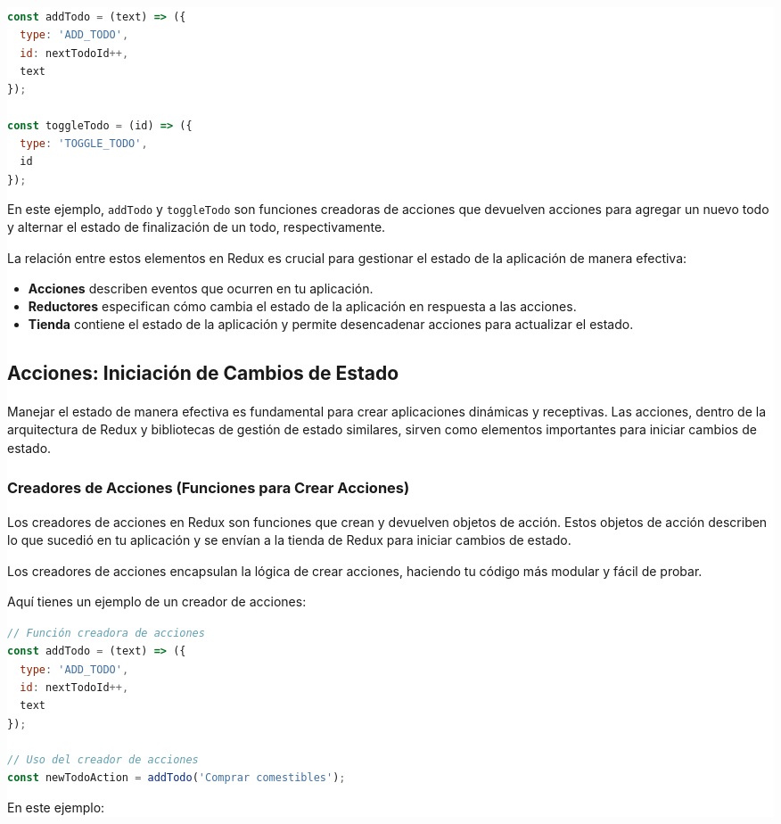 ```javascript
const addTodo = (text) => ({
  type: 'ADD_TODO',
  id: nextTodoId++,
  text
});

const toggleTodo = (id) => ({
  type: 'TOGGLE_TODO',
  id
});
```

En este ejemplo, `addTodo` y `toggleTodo` son funciones creadoras de acciones que devuelven acciones para agregar un nuevo todo y alternar el estado de finalización de un todo, respectivamente.

La relación entre estos elementos en Redux es crucial para gestionar el estado de la aplicación de manera efectiva:

-   **Acciones** describen eventos que ocurren en tu aplicación.
-   **Reductores** especifican cómo cambia el estado de la aplicación en respuesta a las acciones.
-   **Tienda** contiene el estado de la aplicación y permite desencadenar acciones para actualizar el estado.

## Acciones: Iniciación de Cambios de Estado

Manejar el estado de manera efectiva es fundamental para crear aplicaciones dinámicas y receptivas. Las acciones, dentro de la arquitectura de Redux y bibliotecas de gestión de estado similares, sirven como elementos importantes para iniciar cambios de estado.

### Creadores de Acciones (Funciones para Crear Acciones)

Los creadores de acciones en Redux son funciones que crean y devuelven objetos de acción. Estos objetos de acción describen lo que sucedió en tu aplicación y se envían a la tienda de Redux para iniciar cambios de estado.

Los creadores de acciones encapsulan la lógica de crear acciones, haciendo tu código más modular y fácil de probar.

Aquí tienes un ejemplo de un creador de acciones:

```javascript
// Función creadora de acciones
const addTodo = (text) => ({
  type: 'ADD_TODO',
  id: nextTodoId++,
  text
});

// Uso del creador de acciones
const newTodoAction = addTodo('Comprar comestibles');
```

En este ejemplo:

